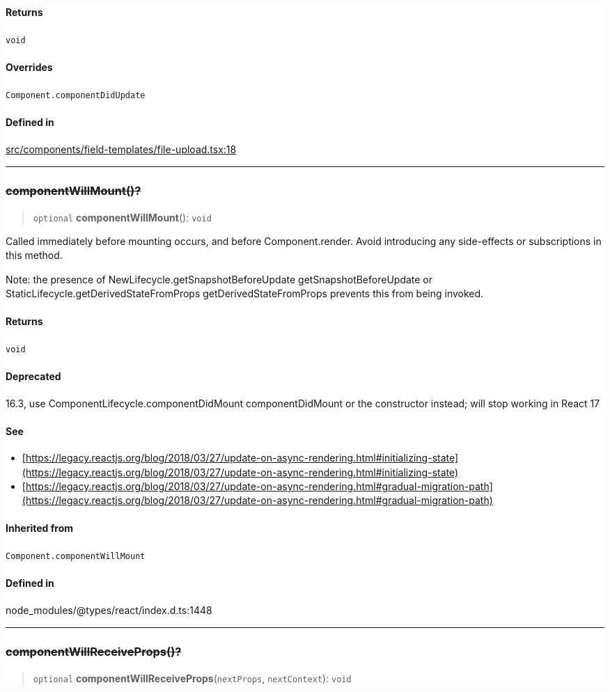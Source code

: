 #### Returns

`void`

#### Overrides

`Component.componentDidUpdate`

#### Defined in

[src/components/field-templates/file-upload.tsx:18](https://github.com/Sitecore/jss/blob/49e56a9efb1742351f2d61235b0c8a0afb80e052/packages/sitecore-jss-react-forms/src/components/field-templates/file-upload.tsx#L18)

***

### ~~componentWillMount()?~~

> `optional` **componentWillMount**(): `void`

Called immediately before mounting occurs, and before Component.render.
Avoid introducing any side-effects or subscriptions in this method.

Note: the presence of NewLifecycle.getSnapshotBeforeUpdate getSnapshotBeforeUpdate
or StaticLifecycle.getDerivedStateFromProps getDerivedStateFromProps prevents
this from being invoked.

#### Returns

`void`

#### Deprecated

16.3, use ComponentLifecycle.componentDidMount componentDidMount or the constructor instead; will stop working in React 17

#### See

 - [https://legacy.reactjs.org/blog/2018/03/27/update-on-async-rendering.html#initializing-state](https://legacy.reactjs.org/blog/2018/03/27/update-on-async-rendering.html#initializing-state)
 - [https://legacy.reactjs.org/blog/2018/03/27/update-on-async-rendering.html#gradual-migration-path](https://legacy.reactjs.org/blog/2018/03/27/update-on-async-rendering.html#gradual-migration-path)

#### Inherited from

`Component.componentWillMount`

#### Defined in

node\_modules/@types/react/index.d.ts:1448

***

### ~~componentWillReceiveProps()?~~

> `optional` **componentWillReceiveProps**(`nextProps`, `nextContext`): `void`
